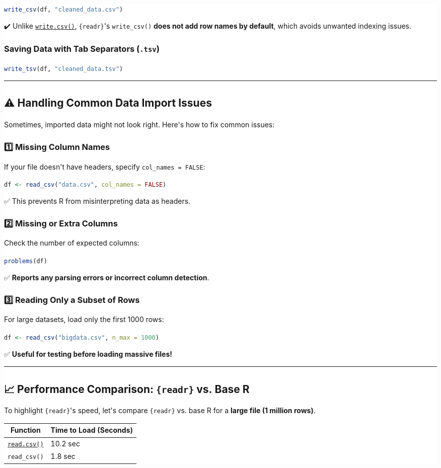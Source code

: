 ``` r
write_csv(df, "cleaned_data.csv")
```

✔️ Unlike [`write.csv()`](https://rdrr.io/r/utils/write.table.html), `{readr}`'s `write_csv()` **does not add row names by default**, which avoids unwanted indexing issues.

### **Saving Data with Tab Separators (`.tsv`)**

``` r
write_tsv(df, "cleaned_data.tsv")
```

------------------------------------------------------------------------

## ⚠️ **Handling Common Data Import Issues**

Sometimes, imported data might not look right. Here's how to fix common issues:

### **1️⃣ Missing Column Names**

If your file doesn't have headers, specify `col_names = FALSE`:

``` r
df <- read_csv("data.csv", col_names = FALSE)
```

✅ This prevents R from misinterpreting data as headers.

### **2️⃣ Missing or Extra Columns**

Check the number of expected columns:

``` r
problems(df)
```

✅ **Reports any parsing errors or incorrect column detection**.

### **3️⃣ Reading Only a Subset of Rows**

For large datasets, load only the first 1000 rows:

``` r
df <- read_csv("bigdata.csv", n_max = 1000)
```

✅ **Useful for testing before loading massive files!**

------------------------------------------------------------------------

## 📈 **Performance Comparison: `{readr}` vs. Base R**

To highlight `{readr}`'s speed, let's compare `{readr}` vs. base R for a **large file (1 million rows)**.

| Function     | Time to Load (Seconds) |
|--------------|------------------------|
| [`read.csv()`](https://rdrr.io/r/utils/read.table.html) | 10.2 sec               |
| `read_csv()` | 1.8 sec                |
